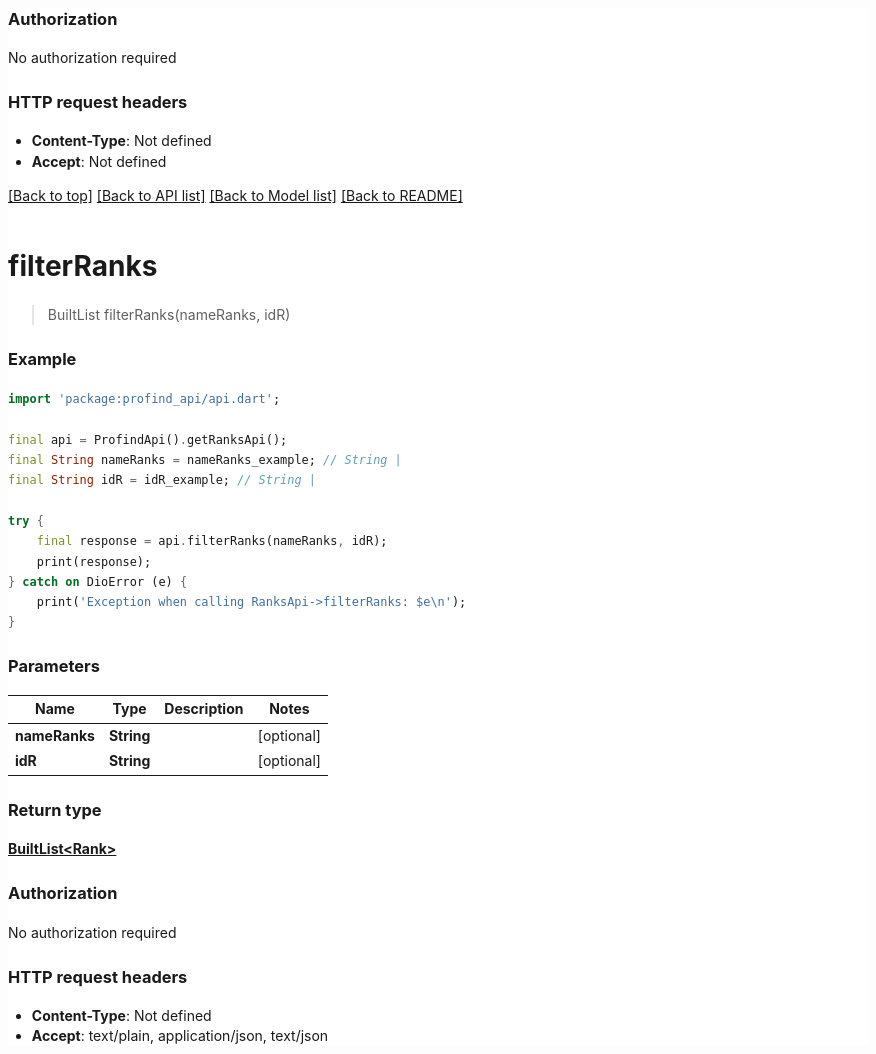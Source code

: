### Authorization

No authorization required

### HTTP request headers

 - **Content-Type**: Not defined
 - **Accept**: Not defined

[[Back to top]](#) [[Back to API list]](../README.md#documentation-for-api-endpoints) [[Back to Model list]](../README.md#documentation-for-models) [[Back to README]](../README.md)

# **filterRanks**
> BuiltList<Rank> filterRanks(nameRanks, idR)



### Example
```dart
import 'package:profind_api/api.dart';

final api = ProfindApi().getRanksApi();
final String nameRanks = nameRanks_example; // String | 
final String idR = idR_example; // String | 

try {
    final response = api.filterRanks(nameRanks, idR);
    print(response);
} catch on DioError (e) {
    print('Exception when calling RanksApi->filterRanks: $e\n');
}
```

### Parameters

Name | Type | Description  | Notes
------------- | ------------- | ------------- | -------------
 **nameRanks** | **String**|  | [optional] 
 **idR** | **String**|  | [optional] 

### Return type

[**BuiltList&lt;Rank&gt;**](Rank.md)

### Authorization

No authorization required

### HTTP request headers

 - **Content-Type**: Not defined
 - **Accept**: text/plain, application/json, text/json
